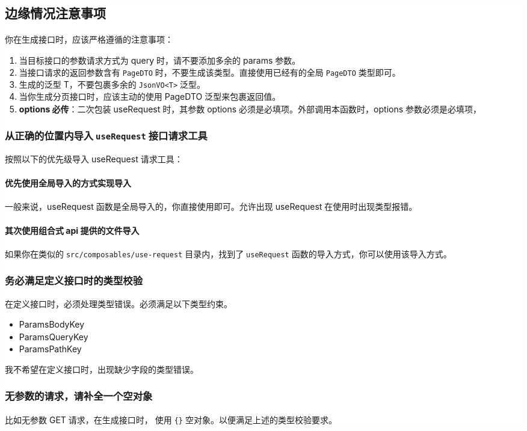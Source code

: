 ## 边缘情况注意事项

你在生成接口时，应该严格遵循的注意事项：

1. 当目标接口的参数请求方式为 query 时，请不要添加多余的 params 参数。
2. 当接口请求的返回参数含有 `PageDTO` 时，不要生成该类型。直接使用已经有的全局 `PageDTO` 类型即可。
3. 生成的泛型 T，不要包裹多余的 `JsonVO<T>` 泛型。
4. 当你生成分页接口时，应该主动的使用 PageDTO 泛型来包裹返回值。
5. **options 必传**：二次包装 useRequest 时，其参数 options 必须是必填项。外部调用本函数时，options 参数必须是必填项，

### 从正确的位置内导入 `useRequest` 接口请求工具

按照以下的优先级导入 useRequest 请求工具：

#### 优先使用全局导入的方式实现导入

一般来说，useRequest 函数是全局导入的，你直接使用即可。允许出现 useRequest 在使用时出现类型报错。

#### 其次使用组合式 api 提供的文件导入

如果你在类似的 `src/composables/use-request` 目录内，找到了 `useRequest` 函数的导入方式，你可以使用该导入方式。

### 务必满足定义接口时的类型校验

在定义接口时，必须处理类型错误。必须满足以下类型约束。

- ParamsBodyKey
- ParamsQueryKey
- ParamsPathKey

我不希望在定义接口时，出现缺少字段的类型错误。

### 无参数的请求，请补全一个空对象

比如无参数 GET 请求，在生成接口时， 使用 `{}` 空对象。以便满足上述的类型校验要求。
